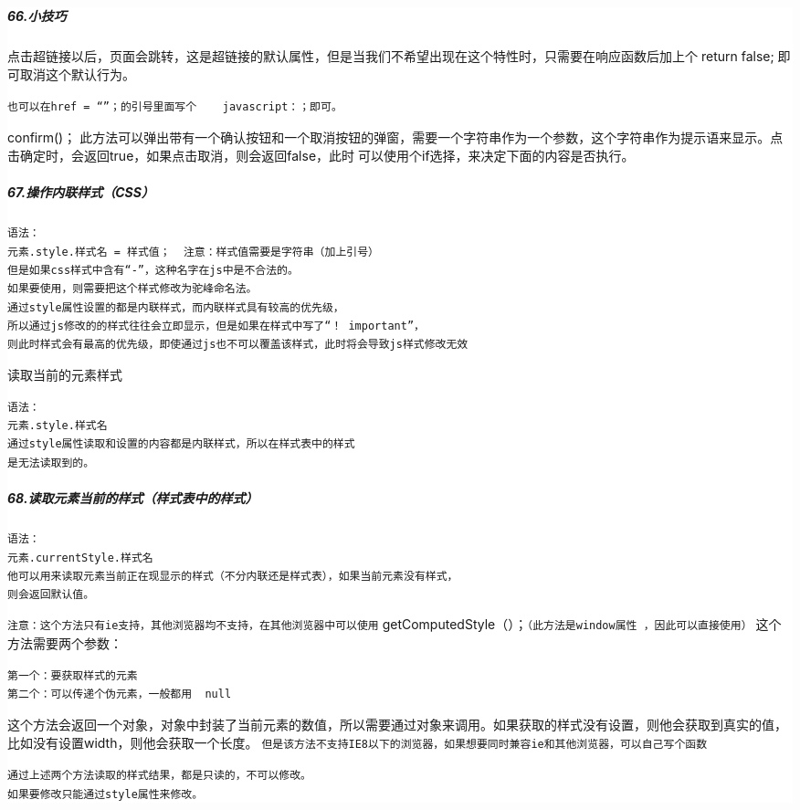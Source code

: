   ##### 66.小技巧

  ​		点击超链接以后，页面会跳转，这是超链接的默认属性，但是当我们不希望出现在这个特性时，只需要在响应函数后加上个  return false;   即可取消这个默认行为。

  ```
  也可以在href = “”；的引号里面写个    javascript：；即可。
  ```

  confirm()；
  		此方法可以弹出带有一个确认按钮和一个取消按钮的弹窗，需要一个字符串作为一个参数，这个字符串作为提示语来显示。点击确定时，会返回true，如果点击取消，则会返回false，此时
  可以使用个if选择，来决定下面的内容是否执行。

  ##### 67.操作内联样式（CSS）

  ```
  语法：
  元素.style.样式名 = 样式值；  注意：样式值需要是字符串（加上引号）
  但是如果css样式中含有“-”，这种名字在js中是不合法的。
  如果要使用，则需要把这个样式修改为驼峰命名法。
  通过style属性设置的都是内联样式，而内联样式具有较高的优先级，
  所以通过js修改的的样式往往会立即显示，但是如果在样式中写了“！ important”，
  则此时样式会有最高的优先级，即使通过js也不可以覆盖该样式，此时将会导致js样式修改无效
  ```

  读取当前的元素样式

  ```
  语法：
  元素.style.样式名 
  通过style属性读取和设置的内容都是内联样式，所以在样式表中的样式
  是无法读取到的。
  ```

  ##### 68.读取元素当前的样式（样式表中的样式）

  ```
  语法：
  元素.currentStyle.样式名
  他可以用来读取元素当前正在现显示的样式（不分内联还是样式表），如果当前元素没有样式，
  则会返回默认值。
  ```

  `注意：这个方法只有ie支持，其他浏览器均不支持，在其他浏览器中可以使用`
  getComputedStyle（）；`（此方法是window属性 ，因此可以直接使用）`
  这个方法需要两个参数：

  ```
  第一个：要获取样式的元素
  第二个：可以传递个伪元素，一般都用  null
  ```

  ​		这个方法会返回一个对象，对象中封装了当前元素的数值，所以需要通过对象来调用。如果获取的样式没有设置，则他会获取到真实的值，比如没有设置width，则他会获取一个长度。
  `但是该方法不支持IE8以下的浏览器，如果想要同时兼容ie和其他浏览器，可以自己写个函数`

```
通过上述两个方法读取的样式结果，都是只读的，不可以修改。
如果要修改只能通过style属性来修改。
```
